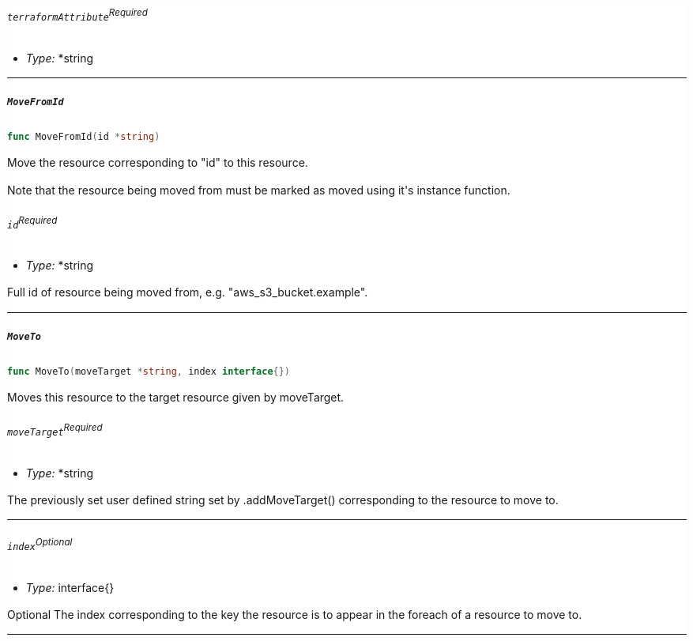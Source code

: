 ###### `terraformAttribute`<sup>Required</sup> <a name="terraformAttribute" id="@cdktf/provider-gitlab.instanceVariable.InstanceVariable.interpolationForAttribute.parameter.terraformAttribute"></a>

- *Type:* *string

---

##### `MoveFromId` <a name="MoveFromId" id="@cdktf/provider-gitlab.instanceVariable.InstanceVariable.moveFromId"></a>

```go
func MoveFromId(id *string)
```

Move the resource corresponding to "id" to this resource.

Note that the resource being moved from must be marked as moved using it's instance function.

###### `id`<sup>Required</sup> <a name="id" id="@cdktf/provider-gitlab.instanceVariable.InstanceVariable.moveFromId.parameter.id"></a>

- *Type:* *string

Full id of resource being moved from, e.g. "aws_s3_bucket.example".

---

##### `MoveTo` <a name="MoveTo" id="@cdktf/provider-gitlab.instanceVariable.InstanceVariable.moveTo"></a>

```go
func MoveTo(moveTarget *string, index interface{})
```

Moves this resource to the target resource given by moveTarget.

###### `moveTarget`<sup>Required</sup> <a name="moveTarget" id="@cdktf/provider-gitlab.instanceVariable.InstanceVariable.moveTo.parameter.moveTarget"></a>

- *Type:* *string

The previously set user defined string set by .addMoveTarget() corresponding to the resource to move to.

---

###### `index`<sup>Optional</sup> <a name="index" id="@cdktf/provider-gitlab.instanceVariable.InstanceVariable.moveTo.parameter.index"></a>

- *Type:* interface{}

Optional The index corresponding to the key the resource is to appear in the foreach of a resource to move to.

---